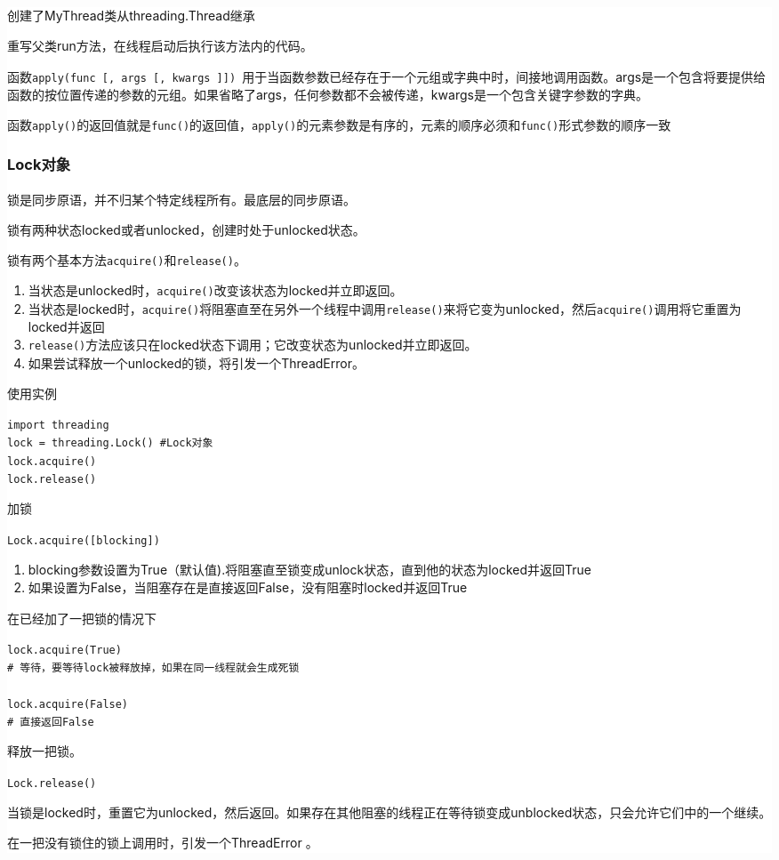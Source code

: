 创建了MyThread类从threading.Thread继承

重写父类run方法，在线程启动后执行该方法内的代码。

函数```apply(func [, args [, kwargs ]]) ```用于当函数参数已经存在于一个元组或字典中时，间接地调用函数。args是一个包含将要提供给函数的按位置传递的参数的元组。如果省略了args，任何参数都不会被传递，kwargs是一个包含关键字参数的字典。
 
函数```apply()```的返回值就是```func()```的返回值，```apply()```的元素参数是有序的，元素的顺序必须和```func()```形式参数的顺序一致

### Lock对象

锁是同步原语，并不归某个特定线程所有。最底层的同步原语。

锁有两种状态locked或者unlocked，创建时处于unlocked状态。

锁有两个基本方法```acquire()```和```release()```。

1. 当状态是unlocked时，```acquire()```改变该状态为locked并立即返回。
2. 当状态是locked时，```acquire()```将阻塞直至在另外一个线程中调用```release()```来将它变为unlocked，然后```acquire()```调用将它重置为locked并返回
3.  ```release()```方法应该只在locked状态下调用；它改变状态为unlocked并立即返回。
4. 如果尝试释放一个unlocked的锁，将引发一个ThreadError。

使用实例
	
```
import threading
lock = threading.Lock()	#Lock对象
lock.acquire()
lock.release()
```

加锁

```
Lock.acquire([blocking])
```

1. blocking参数设置为True（默认值).将阻塞直至锁变成unlock状态，直到他的状态为locked并返回True
2. 如果设置为False，当阻塞存在是直接返回False，没有阻塞时locked并返回True

在已经加了一把锁的情况下

```
lock.acquire(True)  
# 等待，要等待lock被释放掉，如果在同一线程就会生成死锁

lock.acquire(False) 
# 直接返回False
```

释放一把锁。

```
Lock.release()
```

当锁是locked时，重置它为unlocked，然后返回。如果存在其他阻塞的线程正在等待锁变成unblocked状态，只会允许它们中的一个继续。

在一把没有锁住的锁上调用时，引发一个ThreadError 。
